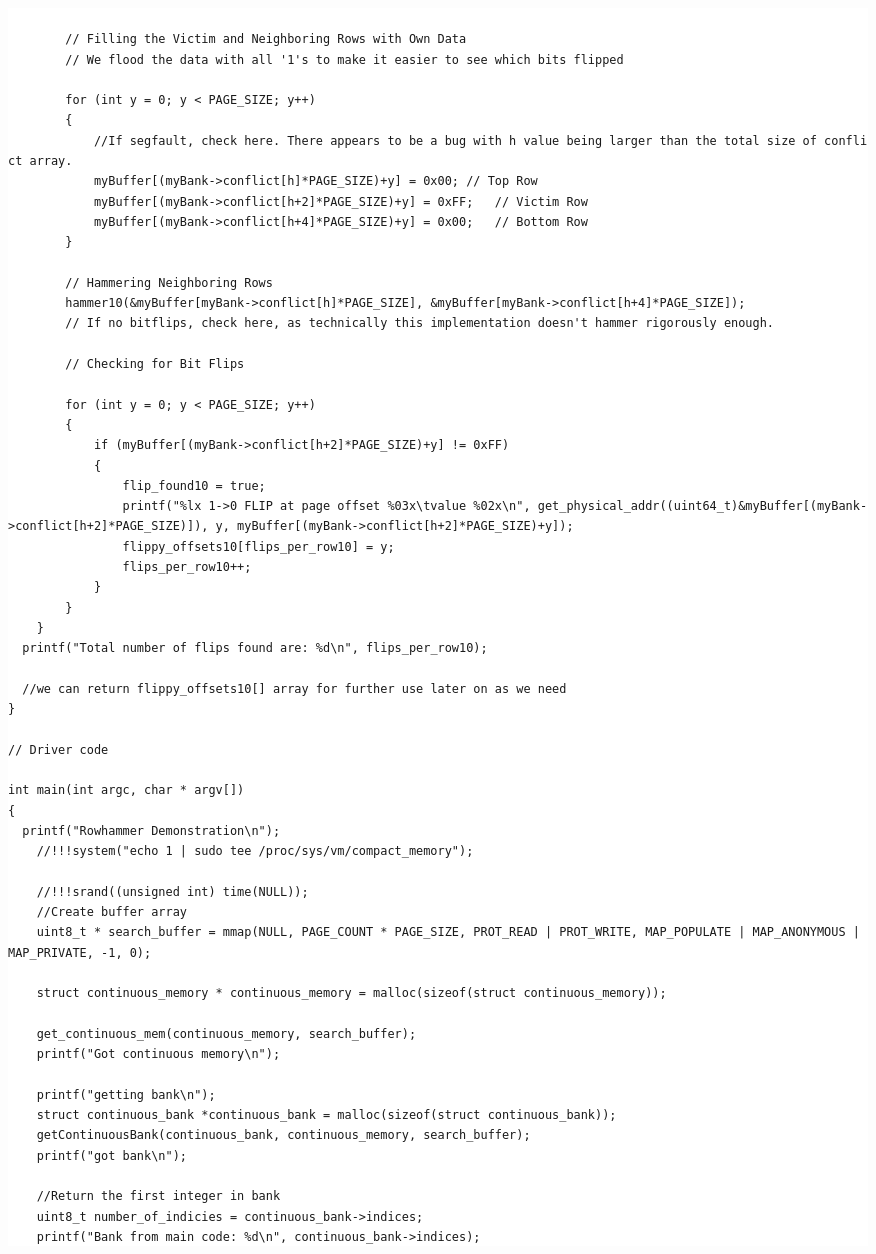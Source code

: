 ```
		
		// Filling the Victim and Neighboring Rows with Own Data
		// We flood the data with all '1's to make it easier to see which bits flipped
		
		for (int y = 0; y < PAGE_SIZE; y++)
		{
			//If segfault, check here. There appears to be a bug with h value being larger than the total size of conflict array.
			myBuffer[(myBank->conflict[h]*PAGE_SIZE)+y] = 0x00;	// Top Row
			myBuffer[(myBank->conflict[h+2]*PAGE_SIZE)+y] = 0xFF;	// Victim Row
			myBuffer[(myBank->conflict[h+4]*PAGE_SIZE)+y] = 0x00;	// Bottom Row
		}

		// Hammering Neighboring Rows
		hammer10(&myBuffer[myBank->conflict[h]*PAGE_SIZE], &myBuffer[myBank->conflict[h+4]*PAGE_SIZE]);
		// If no bitflips, check here, as technically this implementation doesn't hammer rigorously enough.

		// Checking for Bit Flips

		for (int y = 0; y < PAGE_SIZE; y++)
		{
			if (myBuffer[(myBank->conflict[h+2]*PAGE_SIZE)+y] != 0xFF)
			{
				flip_found10 = true;
				printf("%lx 1->0 FLIP at page offset %03x\tvalue %02x\n", get_physical_addr((uint64_t)&myBuffer[(myBank->conflict[h+2]*PAGE_SIZE)]), y, myBuffer[(myBank->conflict[h+2]*PAGE_SIZE)+y]);
				flippy_offsets10[flips_per_row10] = y;
				flips_per_row10++;
			}
		}
	}
  printf("Total number of flips found are: %d\n", flips_per_row10);

  //we can return flippy_offsets10[] array for further use later on as we need
}

// Driver code

int main(int argc, char * argv[])
{
  printf("Rowhammer Demonstration\n");
	//!!!system("echo 1 | sudo tee /proc/sys/vm/compact_memory");
	
	//!!!srand((unsigned int) time(NULL));
	//Create buffer array
	uint8_t * search_buffer = mmap(NULL, PAGE_COUNT * PAGE_SIZE, PROT_READ | PROT_WRITE, MAP_POPULATE | MAP_ANONYMOUS | MAP_PRIVATE, -1, 0);

	struct continuous_memory * continuous_memory = malloc(sizeof(struct continuous_memory));

	get_continuous_mem(continuous_memory, search_buffer);
	printf("Got continuous memory\n");

	printf("getting bank\n");
	struct continuous_bank *continuous_bank = malloc(sizeof(struct continuous_bank));
	getContinuousBank(continuous_bank, continuous_memory, search_buffer);
	printf("got bank\n");

	//Return the first integer in bank
	uint8_t number_of_indicies = continuous_bank->indices;
	printf("Bank from main code: %d\n", continuous_bank->indices);
```